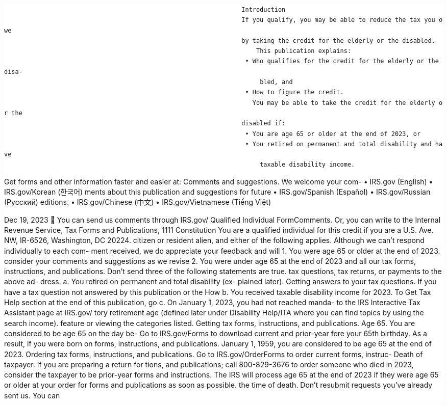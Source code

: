 

                                                                     Introduction
                                                                     If you qualify, you may be able to reduce the tax you owe
                                                                     by taking the credit for the elderly or the disabled.
                                                                         This publication explains:
                                                                      • Who qualifies for the credit for the elderly or the disa-
                                                                          bled, and
                                                                      • How to figure the credit.
                                                                        You may be able to take the credit for the elderly or the
                                                                     disabled if:
                                                                      • You are age 65 or older at the end of 2023, or
                                                                      • You retired on permanent and total disability and have
                                                                          taxable disability income.

 Get forms and other information faster and easier at:               Comments and suggestions. We welcome your com-
 • IRS.gov (English)             • IRS.gov/Korean (한국어)              ments about this publication and suggestions for future
 • IRS.gov/Spanish (Español)     • IRS.gov/Russian (Pусский)         editions.
 • IRS.gov/Chinese (中文)          • IRS.gov/Vietnamese (Tiếng Việt)


Dec 19, 2023
   You can send us comments through IRS.gov/                     Qualified Individual
FormComments. Or, you can write to the Internal Revenue
Service, Tax Forms and Publications, 1111 Constitution           You are a qualified individual for this credit if you are a U.S.
Ave. NW, IR-6526, Washington, DC 20224.                          citizen or resident alien, and either of the following applies.
   Although we can’t respond individually to each com-
ment received, we do appreciate your feedback and will            1. You were age 65 or older at the end of 2023.
consider your comments and suggestions as we revise               2. You were under age 65 at the end of 2023 and all
our tax forms, instructions, and publications. Don’t send            three of the following statements are true.
tax questions, tax returns, or payments to the above ad-
dress.                                                                a. You retired on permanent and total disability (ex-
                                                                         plained later).
   Getting answers to your tax questions. If you have
a tax question not answered by this publication or the How            b. You received taxable disability income for 2023.
To Get Tax Help section at the end of this publication, go            c. On January 1, 2023, you had not reached manda-
to the IRS Interactive Tax Assistant page at IRS.gov/                    tory retirement age (defined later under Disability
Help/ITA where you can find topics by using the search                   income).
feature or viewing the categories listed.
   Getting tax forms, instructions, and publications.            Age 65. You are considered to be age 65 on the day be-
Go to IRS.gov/Forms to download current and prior-year           fore your 65th birthday. As a result, if you were born on
forms, instructions, and publications.                           January 1, 1959, you are considered to be age 65 at the
                                                                 end of 2023.
   Ordering tax forms, instructions, and publications.
Go to IRS.gov/OrderForms to order current forms, instruc-        Death of taxpayer. If you are preparing a return for
tions, and publications; call 800-829-3676 to order              someone who died in 2023, consider the taxpayer to be
prior-year forms and instructions. The IRS will process          age 65 at the end of 2023 if they were age 65 or older at
your order for forms and publications as soon as possible.       the time of death.
Don’t resubmit requests you’ve already sent us. You can